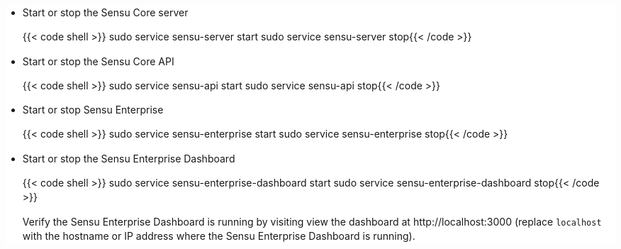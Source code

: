 - Start or stop the Sensu Core server

  {{< code shell >}}
sudo service sensu-server start
sudo service sensu-server stop{{< /code >}}

- Start or stop the Sensu Core API

  {{< code shell >}}
sudo service sensu-api start
sudo service sensu-api stop{{< /code >}}

- Start or stop Sensu Enterprise

  {{< code shell >}}
sudo service sensu-enterprise start
sudo service sensu-enterprise stop{{< /code >}}

- Start or stop the Sensu Enterprise Dashboard

  {{< code shell >}}
sudo service sensu-enterprise-dashboard start
sudo service sensu-enterprise-dashboard stop{{< /code >}}

  Verify the Sensu Enterprise Dashboard is running by visiting view the
  dashboard at http://localhost:3000 (replace `localhost` with the hostname or
  IP address where the Sensu Enterprise Dashboard is running).


[2]:  https://sensu.io/products/enterprise
[3]:  ../../reference/configuration
[4]:  ../../reference/transport
[5]:  ../../reference/redis/#configure-sensu
[6]:  ../../reference/rabbitmq/#sensu-rabbitmq-configuration
[7]:  http://smarden.org/runit/
[8]:  #disable-the-sensu-services-on-boot
[9]:  http://manpages.ubuntu.com/manpages/precise/man8/update-rc.d.8.html
[10]: ../../reference/transport#transport-definition-specification/
[11]: #configure-sensu
[12]: #example-transport-configuration
[13]: #example-client-configuration
[14]: #example-data-store-configuration
[15]: https://wiki.debian.org/DebianReleases
[16]: https://wiki.ubuntu.com/LTS
[17]: https://account.sensu.io
[18]: #example-sensu-enterprise-dashboard-configurations
[19]: https://blog.sensu.io/eol-schedule-for-sensu-core-and-enterprise
[20]: https://discourse.sensu.io/t/updated-eol-timeline-for-sensu-core-and-sensu-enterprise-repos/2396
[21]: https://docs.sensu.io/sensu-go/latest/operations/maintain-sensu/migrate/
[22]: https://docs.sensu.io/sensu-enterprise/3.8/migration/
